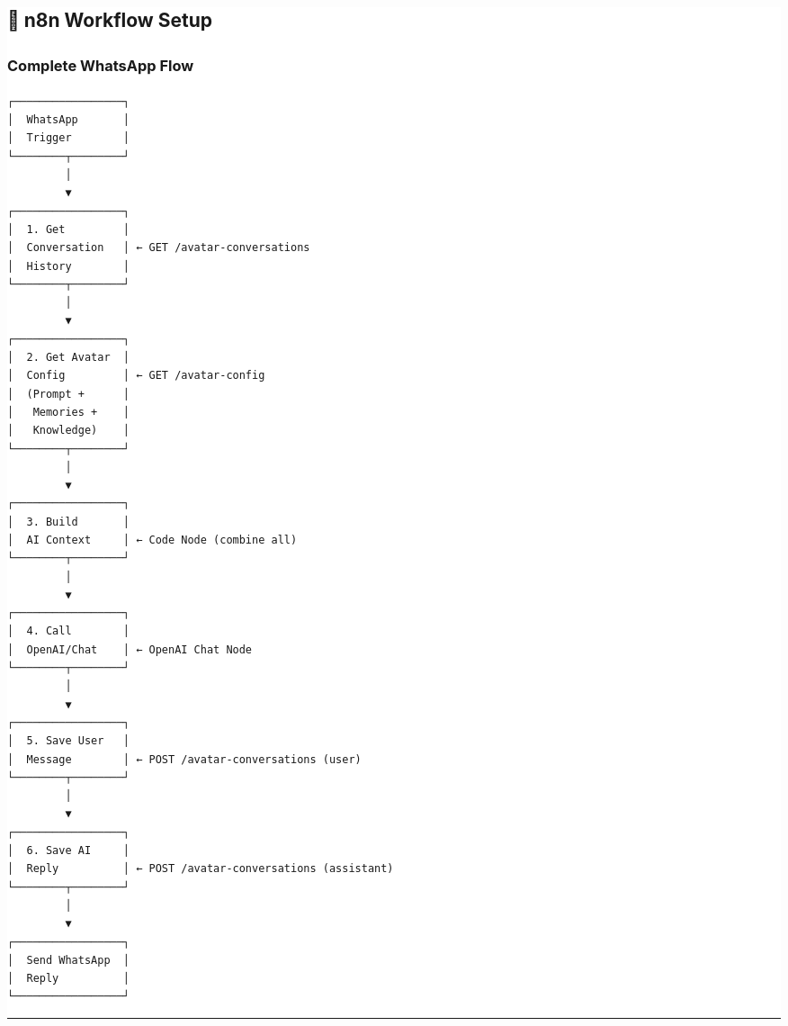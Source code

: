 
## 🤖 n8n Workflow Setup

### Complete WhatsApp Flow

```
┌─────────────────┐
│  WhatsApp       │
│  Trigger        │
└────────┬────────┘
         │
         ▼
┌─────────────────┐
│  1. Get         │
│  Conversation   │ ← GET /avatar-conversations
│  History        │
└────────┬────────┘
         │
         ▼
┌─────────────────┐
│  2. Get Avatar  │
│  Config         │ ← GET /avatar-config
│  (Prompt +      │
│   Memories +    │
│   Knowledge)    │
└────────┬────────┘
         │
         ▼
┌─────────────────┐
│  3. Build       │
│  AI Context     │ ← Code Node (combine all)
└────────┬────────┘
         │
         ▼
┌─────────────────┐
│  4. Call        │
│  OpenAI/Chat    │ ← OpenAI Chat Node
└────────┬────────┘
         │
         ▼
┌─────────────────┐
│  5. Save User   │
│  Message        │ ← POST /avatar-conversations (user)
└────────┬────────┘
         │
         ▼
┌─────────────────┐
│  6. Save AI     │
│  Reply          │ ← POST /avatar-conversations (assistant)
└────────┬────────┘
         │
         ▼
┌─────────────────┐
│  Send WhatsApp  │
│  Reply          │
└─────────────────┘
```

---